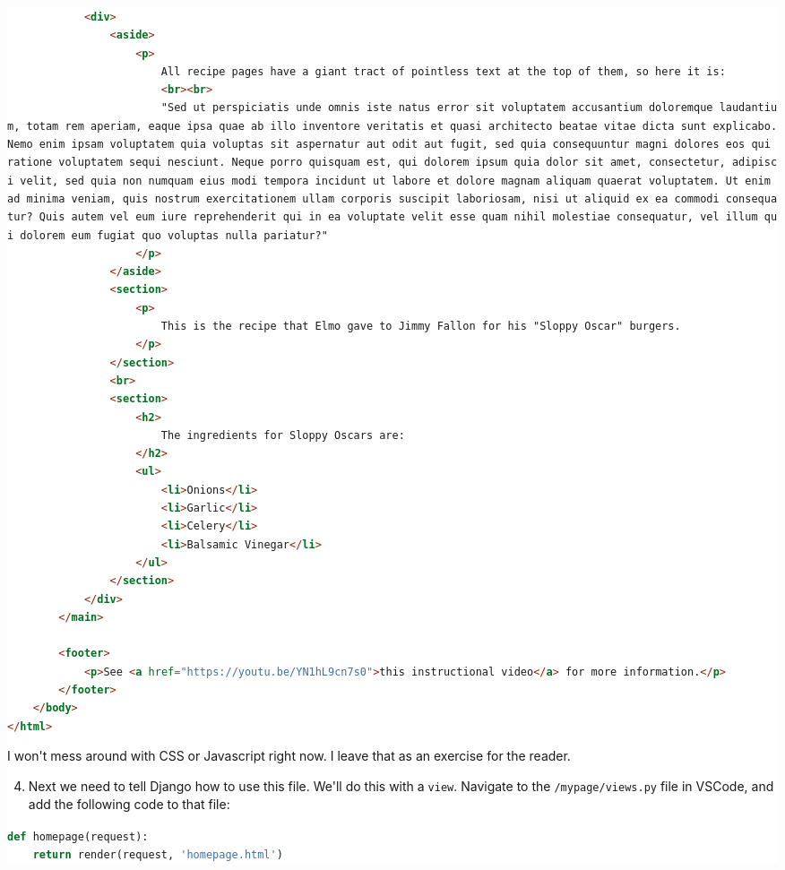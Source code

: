 ```html
            <div>
                <aside>
                    <p>
                        All recipe pages have a giant tract of pointless text at the top of them, so here it is:
                        <br><br>
                        "Sed ut perspiciatis unde omnis iste natus error sit voluptatem accusantium doloremque laudantium, totam rem aperiam, eaque ipsa quae ab illo inventore veritatis et quasi architecto beatae vitae dicta sunt explicabo. Nemo enim ipsam voluptatem quia voluptas sit aspernatur aut odit aut fugit, sed quia consequuntur magni dolores eos qui ratione voluptatem sequi nesciunt. Neque porro quisquam est, qui dolorem ipsum quia dolor sit amet, consectetur, adipisci velit, sed quia non numquam eius modi tempora incidunt ut labore et dolore magnam aliquam quaerat voluptatem. Ut enim ad minima veniam, quis nostrum exercitationem ullam corporis suscipit laboriosam, nisi ut aliquid ex ea commodi consequatur? Quis autem vel eum iure reprehenderit qui in ea voluptate velit esse quam nihil molestiae consequatur, vel illum qui dolorem eum fugiat quo voluptas nulla pariatur?"
                    </p>
                </aside>
                <section>
                    <p>
                        This is the recipe that Elmo gave to Jimmy Fallon for his "Sloppy Oscar" burgers.
                    </p>
                </section>
                <br>
                <section>
                    <h2>
                        The ingredients for Sloppy Oscars are:
                    </h2>
                    <ul>
                        <li>Onions</li>
                        <li>Garlic</li>
                        <li>Celery</li>
                        <li>Balsamic Vinegar</li>
                    </ul>
                </section>
            </div>
        </main>
        
        <footer>
            <p>See <a href="https://youtu.be/YN1hL9cn7s0">this instructional video</a> for more information.</p>
        </footer>
    </body>
</html>
```

I won't mess around with CSS or Javascript right now. I leave that as an exercise for the reader.

4. Next we need to tell Django how to use this file. We'll do this with a `view`. Navigate to the `/mypage/views.py` file in VSCode, and add the following code to that file:

```python
def homepage(request):
    return render(request, 'homepage.html')
```
